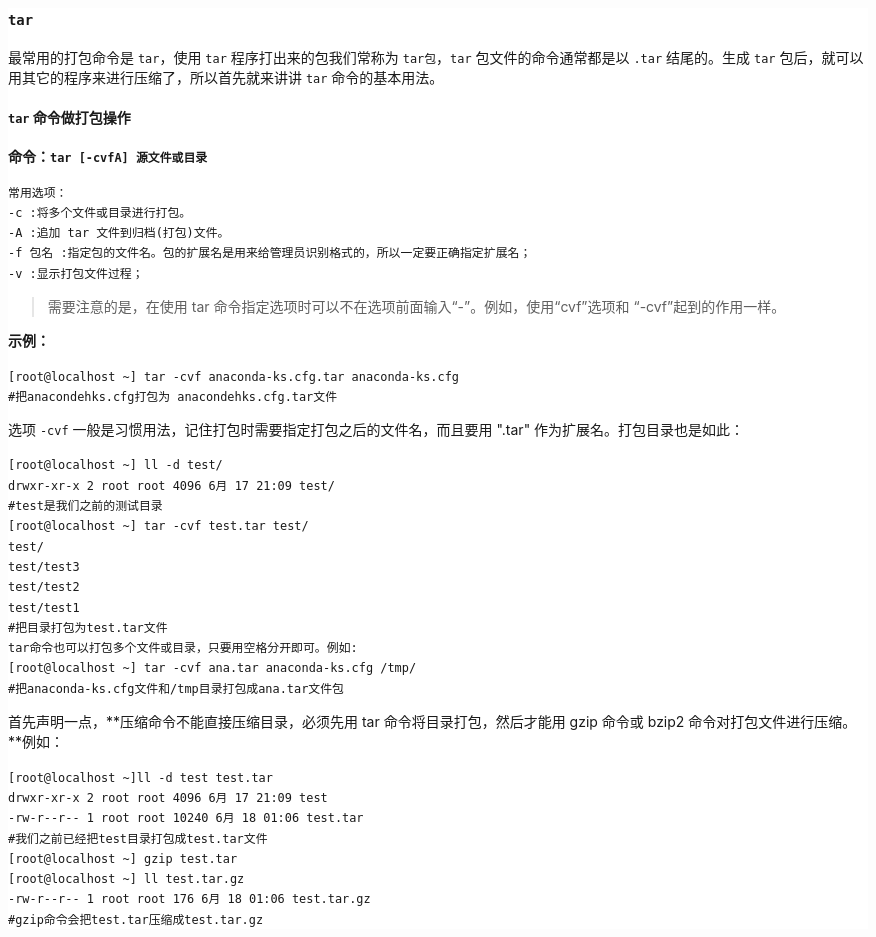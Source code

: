 

### `tar`

最常用的打包命令是 `tar`，使用 `tar` 程序打出来的包我们常称为 `tar包`，`tar` 包文件的命令通常都是以 `.tar` 结尾的。生成 `tar` 包后，就可以用其它的程序来进行压缩了，所以首先就来讲讲 `tar` 命令的基本用法。 

#### `tar` 命令做打包操作

**命令：` tar [-cvfA] 源文件或目录 `**

```shell
常用选项：
-c :将多个文件或目录进行打包。
-A :追加 tar 文件到归档(打包)文件。
-f 包名 :指定包的文件名。包的扩展名是用来给管理员识别格式的，所以一定要正确指定扩展名；
-v :显示打包文件过程；
```

> 需要注意的是，在使用 tar 命令指定选项时可以不在选项前面输入“-”。例如，使用“cvf”选项和 “-cvf”起到的作用一样。 

**示例：**

```shell
[root@localhost ~] tar -cvf anaconda-ks.cfg.tar anaconda-ks.cfg
#把anacondehks.cfg打包为 anacondehks.cfg.tar文件
```

 选项 `-cvf` 一般是习惯用法，记住打包时需要指定打包之后的文件名，而且要用 ".tar" 作为扩展名。打包目录也是如此： 

```shell
[root@localhost ~] ll -d test/
drwxr-xr-x 2 root root 4096 6月 17 21:09 test/
#test是我们之前的测试目录
[root@localhost ~] tar -cvf test.tar test/
test/
test/test3
test/test2
test/test1
#把目录打包为test.tar文件
tar命令也可以打包多个文件或目录，只要用空格分开即可。例如:
[root@localhost ~] tar -cvf ana.tar anaconda-ks.cfg /tmp/
#把anaconda-ks.cfg文件和/tmp目录打包成ana.tar文件包
```

首先声明一点，**压缩命令不能直接压缩目录，必须先用 tar 命令将目录打包，然后才能用 gzip 命令或 bzip2 命令对打包文件进行压缩。**例如： 

```shell
[root@localhost ~]ll -d test test.tar
drwxr-xr-x 2 root root 4096 6月 17 21:09 test
-rw-r--r-- 1 root root 10240 6月 18 01:06 test.tar
#我们之前已经把test目录打包成test.tar文件
[root@localhost ~] gzip test.tar
[root@localhost ~] ll test.tar.gz
-rw-r--r-- 1 root root 176 6月 18 01:06 test.tar.gz
#gzip命令会把test.tar压缩成test.tar.gz
```
